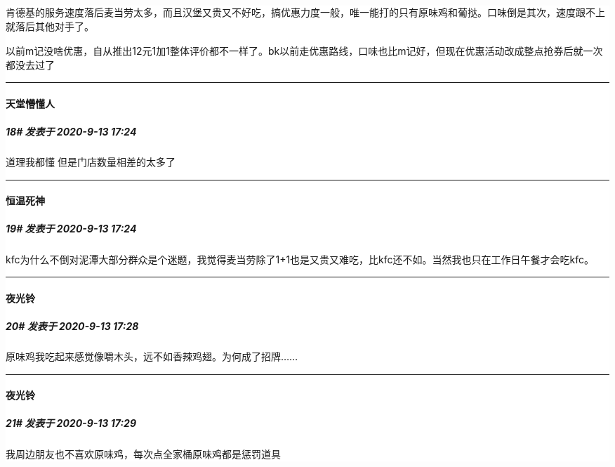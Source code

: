 肯德基的服务速度落后麦当劳太多，而且汉堡又贵又不好吃，搞优惠力度一般，唯一能打的只有原味鸡和葡挞。口味倒是其次，速度跟不上就落后其他对手了。

以前m记没啥优惠，自从推出12元1加1整体评价都不一样了。bk以前走优惠路线，口味也比m记好，但现在优惠活动改成整点抢券后就一次都没去过了







*****

####  天堂懵懂人  
##### 18#       发表于 2020-9-13 17:24




道理我都懂 但是门店数量相差的太多了   







*****

####  恒温死神  
##### 19#       发表于 2020-9-13 17:24




kfc为什么不倒对泥潭大部分群众是个迷题，我觉得麦当劳除了1+1也是又贵又难吃，比kfc还不如。当然我也只在工作日午餐才会吃kfc。







*****

####  夜光铃  
##### 20#       发表于 2020-9-13 17:28




原味鸡我吃起来感觉像嚼木头，远不如香辣鸡翅。为何成了招牌……







*****

####  夜光铃  
##### 21#       发表于 2020-9-13 17:29




我周边朋友也不喜欢原味鸡，每次点全家桶原味鸡都是惩罚道具



